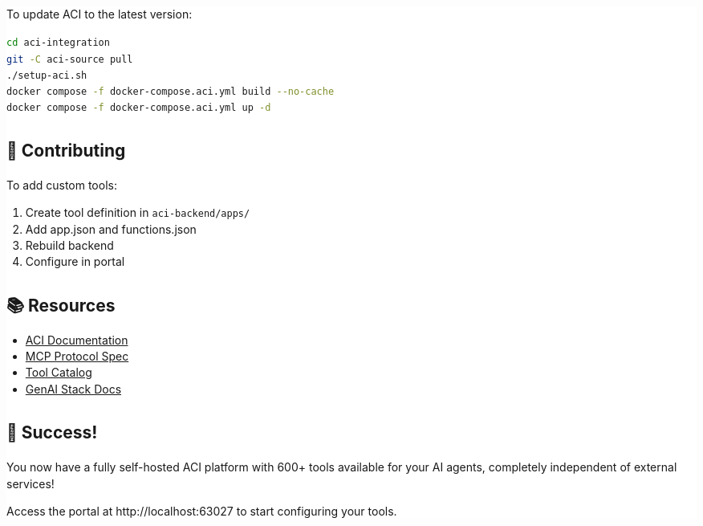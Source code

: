 To update ACI to the latest version:

```bash
cd aci-integration
git -C aci-source pull
./setup-aci.sh
docker compose -f docker-compose.aci.yml build --no-cache
docker compose -f docker-compose.aci.yml up -d
```

## 🤝 Contributing

To add custom tools:

1. Create tool definition in `aci-backend/apps/`
2. Add app.json and functions.json
3. Rebuild backend
4. Configure in portal

## 📚 Resources

- [ACI Documentation](https://aci.dev/docs)
- [MCP Protocol Spec](https://modelcontextprotocol.io)
- [Tool Catalog](https://aci.dev/tools)
- [GenAI Stack Docs](../README.md)

## 🎉 Success!

You now have a fully self-hosted ACI platform with 600+ tools available for your AI agents, completely independent of external services!

Access the portal at http://localhost:63027 to start configuring your tools.

